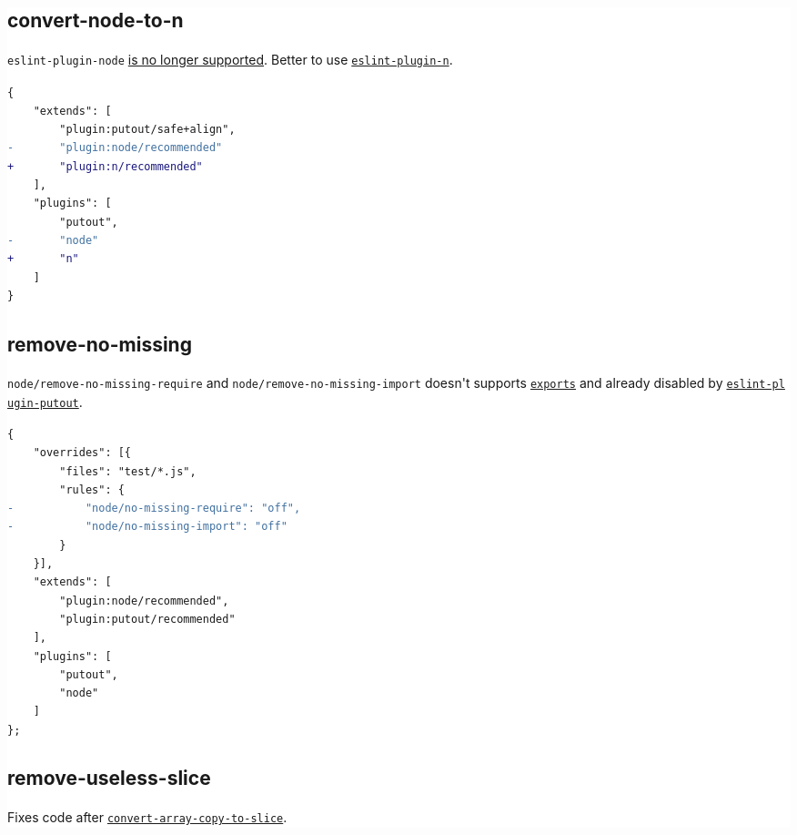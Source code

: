 ## convert-node-to-n

`eslint-plugin-node` [is no longer supported](https://github.com/mysticatea/eslint-plugin-node/issues/300). Better to use [`eslint-plugin-n`](https://github.com/weiran-zsd/eslint-plugin-node).

```diff
{
    "extends": [
        "plugin:putout/safe+align",
-       "plugin:node/recommended"
+       "plugin:n/recommended"
    ],
    "plugins": [
        "putout",
-       "node"
+       "n"
    ]
}
```

## remove-no-missing

`node/remove-no-missing-require` and `node/remove-no-missing-import` doesn't supports [`exports`](https://nodejs.org/dist/latest-v18.x/docs/api/packages.html#exports)
and already disabled by [`eslint-plugin-putout`](https://github.com/coderaiser/putout/tree/master/packages/eslint-plugin-putout#readme).

```diff
{
    "overrides": [{
        "files": "test/*.js",
        "rules": {
-           "node/no-missing-require": "off",
-           "node/no-missing-import": "off"
        }
    }],
    "extends": [
        "plugin:node/recommended",
        "plugin:putout/recommended"
    ],
    "plugins": [
        "putout",
        "node"
    ]
};
```

## remove-useless-slice

Fixes code after [`convert-array-copy-to-slice`](http://github.com/coderaiser/putout/tree/master/packages/plugin-convert-array-copy-to-slice#readme).
